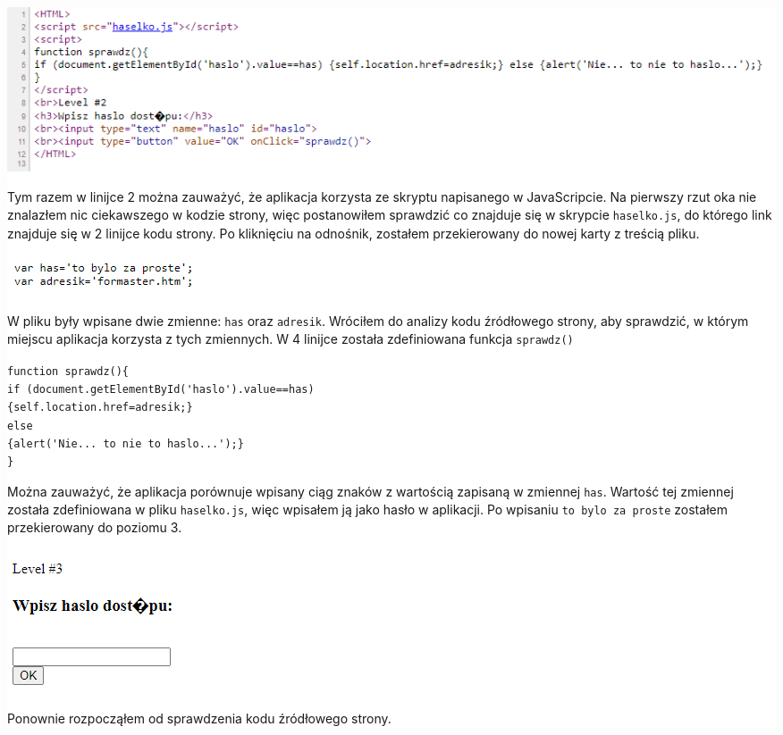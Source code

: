 ![5.png](./images/zad1/5.png)

Tym razem w linijce 2 można zauważyć, że aplikacja korzysta ze skryptu napisanego w JavaScripcie. Na pierwszy rzut oka nie znalazłem nic ciekawszego w kodzie strony, więc postanowiłem sprawdzić co znajduje się w skrypcie `haselko.js`, do którego link znajduje się w 2 linijce kodu strony. Po kliknięciu na odnośnik, zostałem przekierowany do nowej karty z treścią pliku.

![6.png](./images/zad1/6.png)

W pliku były wpisane dwie zmienne: `has` oraz `adresik`. Wróciłem do analizy kodu źródłowego strony, aby sprawdzić, w którym miejscu aplikacja korzysta z tych zmiennych. 
W 4 linijce została zdefiniowana funkcja `sprawdz()`

```
function sprawdz(){
if (document.getElementById('haslo').value==has) 
{self.location.href=adresik;} 
else 
{alert('Nie... to nie to haslo...');}
}
```

Można zauważyć, że aplikacja porównuje wpisany ciąg znaków z wartością zapisaną w zmiennej `has`. Wartość tej zmiennej została zdefiniowana w pliku `haselko.js`, więc wpisałem ją jako hasło w aplikacji. Po wpisaniu `to bylo za proste` zostałem przekierowany do poziomu 3.

![7.png](./images/zad1/7.png)

Ponownie rozpocząłem od sprawdzenia kodu źródłowego strony.
